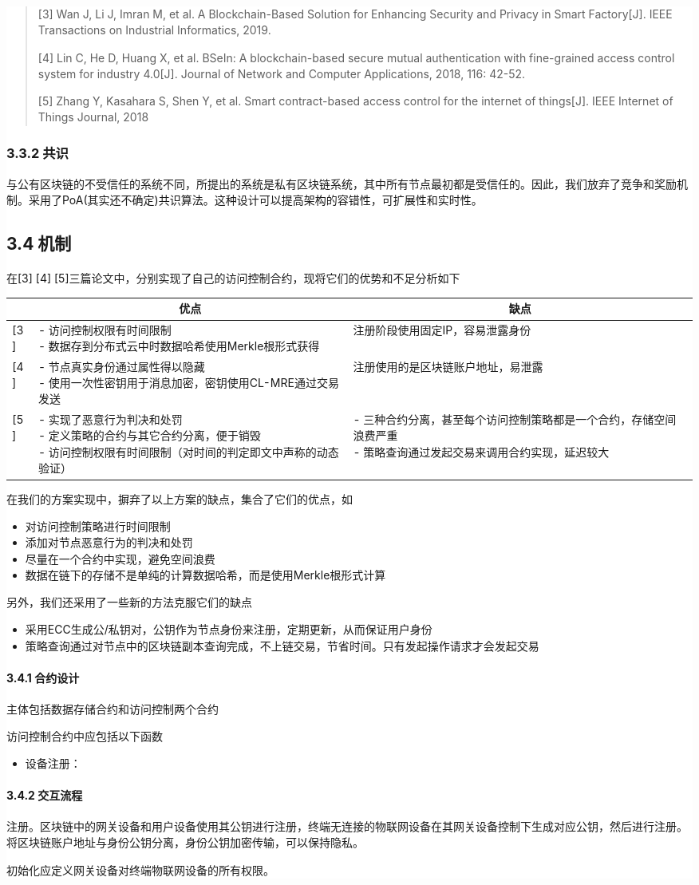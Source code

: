 > [3] Wan J, Li J, Imran M, et al. A Blockchain-Based Solution for Enhancing Security and Privacy in Smart Factory[J]. IEEE Transactions on Industrial Informatics, 2019.
>
> [4] Lin C, He D, Huang X, et al. BSeIn: A blockchain-based secure mutual authentication with fine-grained access control system for industry 4.0[J]. Journal of Network and Computer Applications, 2018, 116: 42-52.
>
> [5] Zhang Y, Kasahara S, Shen Y, et al. Smart contract-based access control for the internet of things[J]. IEEE Internet of Things Journal, 2018

### 3.3.2 共识

与公有区块链的不受信任的系统不同，所提出的系统是私有区块链系统，其中所有节点最初都是受信任的。因此，我们放弃了竞争和奖励机制。采用了PoA(其实还不确定)共识算法。这种设计可以提高架构的容错性，可扩展性和实时性。

## 3.4 机制

在[3] [4] [5]三篇论文中，分别实现了自己的访问控制合约，现将它们的优势和不足分析如下

|      | 优点                                                         | 缺点                                                         |
| ---- | ------------------------------------------------------------ | ------------------------------------------------------------ |
| [3]  | - 访问控制权限有时间限制<br />- 数据存到分布式云中时数据哈希使用Merkle根形式获得 | 注册阶段使用固定IP，容易泄露身份                             |
| [4]  | - 节点真实身份通过属性得以隐藏<br/>- 使用一次性密钥用于消息加密，密钥使用CL-MRE通过交易发送 | 注册使用的是区块链账户地址，易泄露                           |
| [5]  | - 实现了恶意行为判决和处罚<br/>- 定义策略的合约与其它合约分离，便于销毁<br/>- 访问控制权限有时间限制（对时间的判定即文中声称的动态验证） | - 三种合约分离，甚至每个访问控制策略都是一个合约，存储空间浪费严重<br />- 策略查询通过发起交易来调用合约实现，延迟较大 |

在我们的方案实现中，摒弃了以上方案的缺点，集合了它们的优点，如

- 对访问控制策略进行时间限制
- 添加对节点恶意行为的判决和处罚
- 尽量在一个合约中实现，避免空间浪费
- 数据在链下的存储不是单纯的计算数据哈希，而是使用Merkle根形式计算

另外，我们还采用了一些新的方法克服它们的缺点

- 采用ECC生成公/私钥对，公钥作为节点身份来注册，定期更新，从而保证用户身份
- 策略查询通过对节点中的区块链副本查询完成，不上链交易，节省时间。只有发起操作请求才会发起交易

#### 3.4.1 合约设计

主体包括数据存储合约和访问控制两个合约

访问控制合约中应包括以下函数

- 设备注册：

#### 3.4.2 交互流程

注册。区块链中的网关设备和用户设备使用其公钥进行注册，终端无连接的物联网设备在其网关设备控制下生成对应公钥，然后进行注册。将区块链账户地址与身份公钥分离，身份公钥加密传输，可以保持隐私。

初始化应定义网关设备对终端物联网设备的所有权限。
